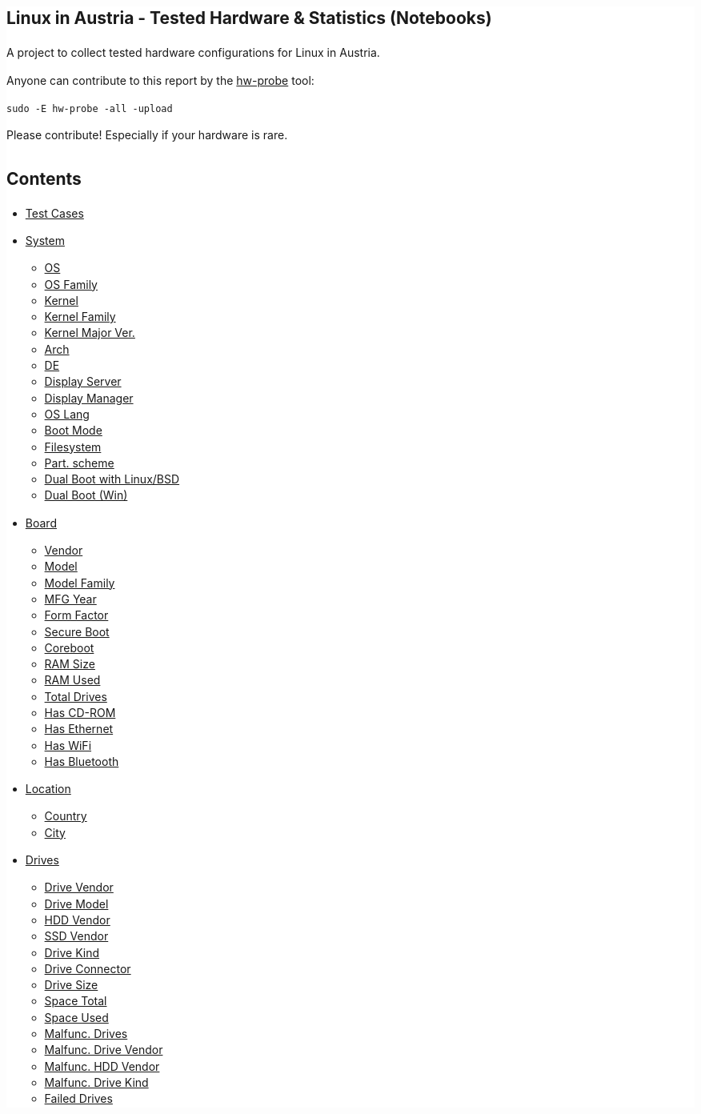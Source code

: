 Linux in Austria - Tested Hardware & Statistics (Notebooks)
-----------------------------------------------------------

A project to collect tested hardware configurations for Linux in Austria.

Anyone can contribute to this report by the [hw-probe](https://github.com/linuxhw/hw-probe) tool:

    sudo -E hw-probe -all -upload

Please contribute! Especially if your hardware is rare.

Contents
--------

* [ Test Cases ](#test-cases)

* [ System ](#system)
  - [ OS                       ](#os)
  - [ OS Family                ](#os-family)
  - [ Kernel                   ](#kernel)
  - [ Kernel Family            ](#kernel-family)
  - [ Kernel Major Ver.        ](#kernel-major-ver)
  - [ Arch                     ](#arch)
  - [ DE                       ](#de)
  - [ Display Server           ](#display-server)
  - [ Display Manager          ](#display-manager)
  - [ OS Lang                  ](#os-lang)
  - [ Boot Mode                ](#boot-mode)
  - [ Filesystem               ](#filesystem)
  - [ Part. scheme             ](#part-scheme)
  - [ Dual Boot with Linux/BSD ](#dual-boot-with-linuxbsd)
  - [ Dual Boot (Win)          ](#dual-boot-win)

* [ Board ](#board)
  - [ Vendor                   ](#vendor)
  - [ Model                    ](#model)
  - [ Model Family             ](#model-family)
  - [ MFG Year                 ](#mfg-year)
  - [ Form Factor              ](#form-factor)
  - [ Secure Boot              ](#secure-boot)
  - [ Coreboot                 ](#coreboot)
  - [ RAM Size                 ](#ram-size)
  - [ RAM Used                 ](#ram-used)
  - [ Total Drives             ](#total-drives)
  - [ Has CD-ROM               ](#has-cd-rom)
  - [ Has Ethernet             ](#has-ethernet)
  - [ Has WiFi                 ](#has-wifi)
  - [ Has Bluetooth            ](#has-bluetooth)

* [ Location ](#location)
  - [ Country                  ](#country)
  - [ City                     ](#city)

* [ Drives ](#drives)
  - [ Drive Vendor             ](#drive-vendor)
  - [ Drive Model              ](#drive-model)
  - [ HDD Vendor               ](#hdd-vendor)
  - [ SSD Vendor               ](#ssd-vendor)
  - [ Drive Kind               ](#drive-kind)
  - [ Drive Connector          ](#drive-connector)
  - [ Drive Size               ](#drive-size)
  - [ Space Total              ](#space-total)
  - [ Space Used               ](#space-used)
  - [ Malfunc. Drives          ](#malfunc-drives)
  - [ Malfunc. Drive Vendor    ](#malfunc-drive-vendor)
  - [ Malfunc. HDD Vendor      ](#malfunc-hdd-vendor)
  - [ Malfunc. Drive Kind      ](#malfunc-drive-kind)
  - [ Failed Drives            ](#failed-drives)